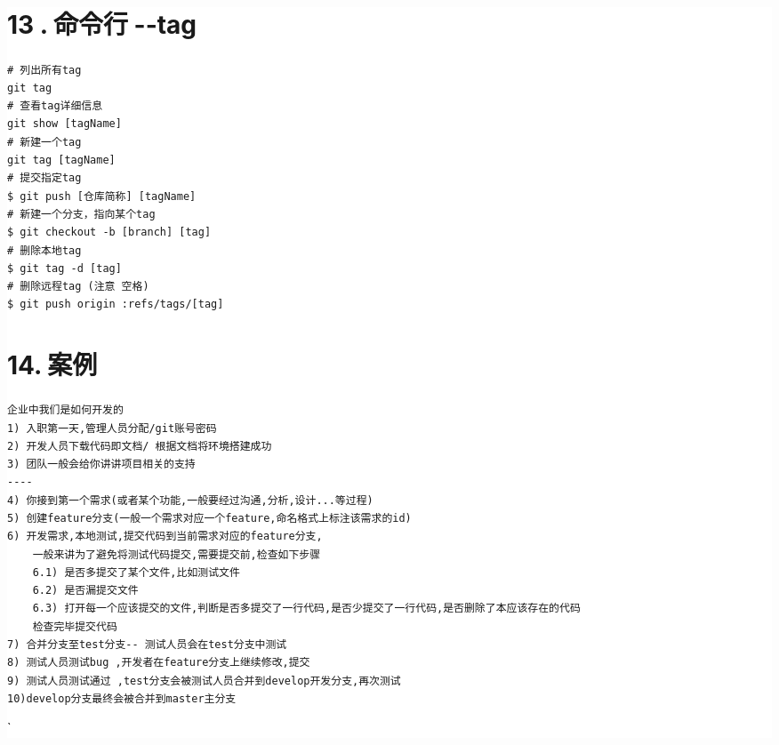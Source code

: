 # 13 . 命令行 --tag

```shell
# 列出所有tag
git tag
# 查看tag详细信息 
git show [tagName]
# 新建一个tag
git tag [tagName]
# 提交指定tag
$ git push [仓库简称] [tagName]
# 新建一个分支，指向某个tag
$ git checkout -b [branch] [tag]
# 删除本地tag
$ git tag -d [tag]
# 删除远程tag (注意 空格)
$ git push origin :refs/tags/[tag]
```

# 14. 案例

```
企业中我们是如何开发的
1) 入职第一天,管理人员分配/git账号密码 
2) 开发人员下载代码即文档/ 根据文档将环境搭建成功
3) 团队一般会给你讲讲项目相关的支持
----
4) 你接到第一个需求(或者某个功能,一般要经过沟通,分析,设计...等过程)
5) 创建feature分支(一般一个需求对应一个feature,命名格式上标注该需求的id)
6) 开发需求,本地测试,提交代码到当前需求对应的feature分支,
	一般来讲为了避免将测试代码提交,需要提交前,检查如下步骤
	6.1) 是否多提交了某个文件,比如测试文件
	6.2) 是否漏提交文件
	6.3) 打开每一个应该提交的文件,判断是否多提交了一行代码,是否少提交了一行代码,是否删除了本应该存在的代码 
	检查完毕提交代码
7) 合并分支至test分支-- 测试人员会在test分支中测试
8) 测试人员测试bug ,开发者在feature分支上继续修改,提交
9) 测试人员测试通过 ,test分支会被测试人员合并到develop开发分支,再次测试
10)develop分支最终会被合并到master主分支

```











   











`